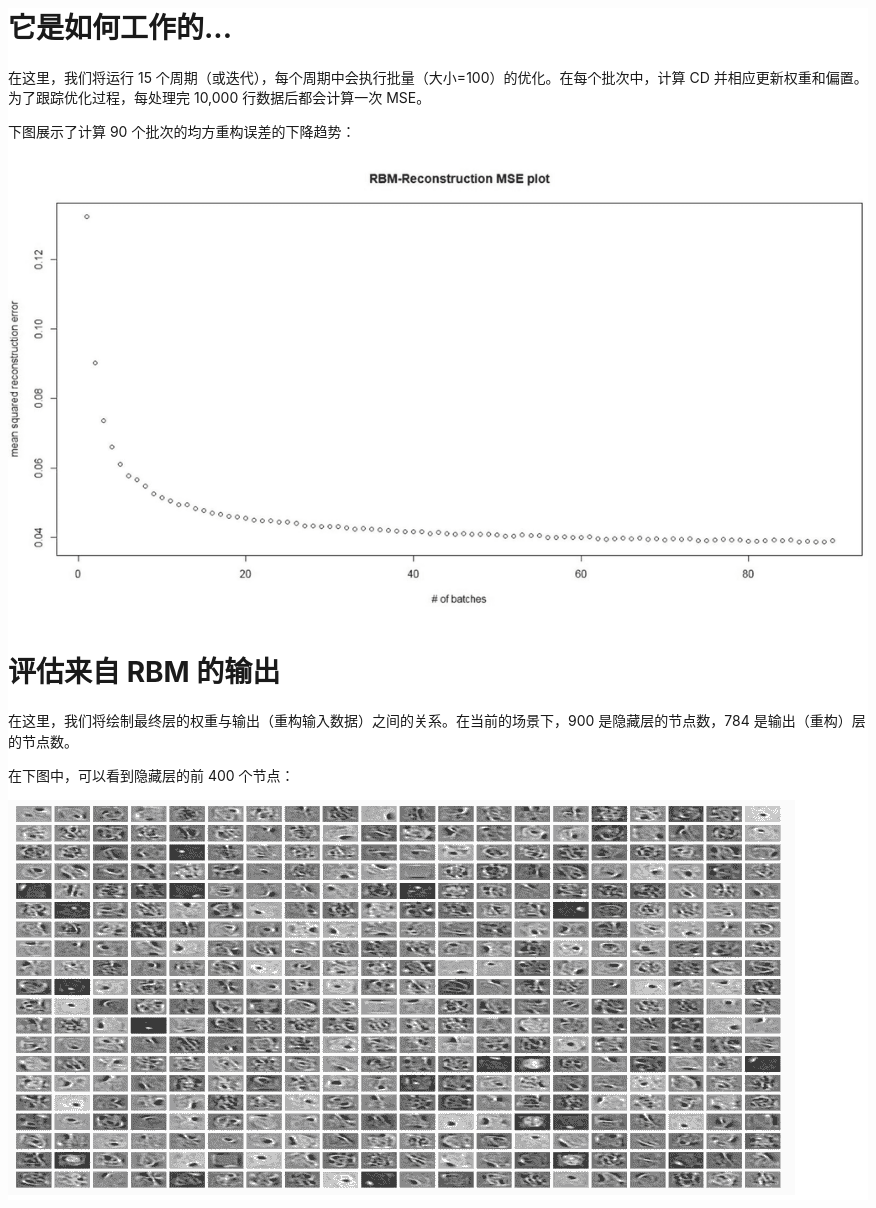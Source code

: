 # 它是如何工作的...

在这里，我们将运行 15 个周期（或迭代），每个周期中会执行批量（大小=100）的优化。在每个批次中，计算 CD 并相应更新权重和偏置。为了跟踪优化过程，每处理完 10,000 行数据后都会计算一次 MSE。

下图展示了计算 90 个批次的均方重构误差的下降趋势：

![](img/00112.jpeg)

# 评估来自 RBM 的输出

在这里，我们将绘制最终层的权重与输出（重构输入数据）之间的关系。在当前的场景下，900 是隐藏层的节点数，784 是输出（重构）层的节点数。

在下图中，可以看到隐藏层的前 400 个节点：

![](img/00113.gif)
